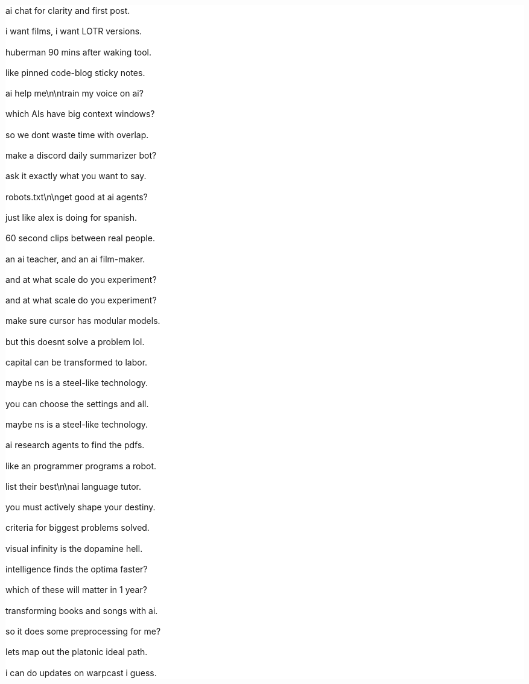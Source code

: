 ai chat for clarity and first post.

i want films, i want LOTR versions.

huberman 90 mins after waking tool.

like pinned code-blog sticky notes.

ai help me\n\ntrain my voice on ai?

which AIs have big context windows?

so we dont waste time with overlap.

make a discord daily summarizer bot?

ask it exactly what you want to say.

robots.txt\n\nget good at ai agents?

just like alex is doing for spanish.

60 second clips between real people.

an ai teacher, and an ai film-maker.

and at what scale do you experiment?

and at what scale do you experiment?

make sure cursor has modular models.

but this doesnt solve a problem lol.

capital can be transformed to labor.

maybe ns is a steel-like technology.

you can choose the settings and all.

maybe ns is a steel-like technology.

ai research agents to find the pdfs.

like an programmer programs a robot.

list their best\n\nai language tutor.

you must actively shape your destiny.

criteria for biggest problems solved.

visual infinity is the dopamine hell.

intelligence finds the optima faster?

which of these will matter in 1 year?

transforming books and songs with ai.

so it does some preprocessing for me?

lets map out the platonic ideal path.

i can do updates on warpcast i guess.
